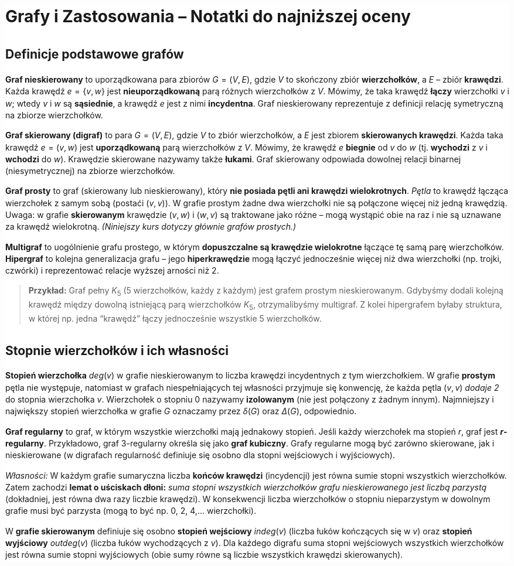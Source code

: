 
# Grafy i Zastosowania – Notatki do najniższej oceny

## Definicje podstawowe grafów

**Graf nieskierowany** to uporządkowana para zbiorów $G = (V, E)$, gdzie $V$ to skończony zbiór **wierzchołków**, a $E$ – zbiór **krawędzi**. Każda krawędź $e = \{v,w\}$ jest **nieuporządkowaną** parą różnych wierzchołków z $V$. Mówimy, że taka krawędź **łączy** wierzchołki $v$ i $w$; wtedy $v$ i $w$ są **sąsiednie**, a krawędź $e$ jest z nimi **incydentna**. Graf nieskierowany reprezentuje z definicji relację symetryczną na zbiorze wierzchołków.

**Graf skierowany (digraf)** to para $G = (V, E)$, gdzie $V$ to zbiór wierzchołków, a $E$ jest zbiorem **skierowanych krawędzi**. Każda taka krawędź $e = (v, w)$ jest **uporządkowaną** parą wierzchołków z $V$. Mówimy, że krawędź $e$ **biegnie** od $v$ do $w$ (tj. **wychodzi** z $v$ i **wchodzi** do $w$). Krawędzie skierowane nazywamy także **łukami**. Graf skierowany odpowiada dowolnej relacji binarnej (niesymetrycznej) na zbiorze wierzchołków.

**Graf prosty** to graf (skierowany lub nieskierowany), który **nie posiada pętli ani krawędzi wielokrotnych**. *Pętla* to krawędź łącząca wierzchołek z samym sobą (postaći $(v,v)$). W grafie prostym żadne dwa wierzchołki nie są połączone więcej niż jedną krawędzią. Uwaga: w grafie **skierowanym** krawędzie $(v,w)$ i $(w,v)$ są traktowane jako różne – mogą wystąpić obie na raz i nie są uznawane za krawędź wielokrotną. *(Niniejszy kurs dotyczy głównie grafów prostych.)*

**Multigraf** to uogólnienie grafu prostego, w którym **dopuszczalne są krawędzie wielokrotne** łączące tę samą parę wierzchołków. **Hipergraf** to kolejna generalizacja grafu – jego **hiperkrawędzie** mogą łączyć jednocześnie więcej niż dwa wierzchołki (np. trojki, czwórki) i reprezentować relacje wyższej arności niż 2.

> **Przykład:** Graf pełny $K_5$ (5 wierzchołków, każdy z każdym) jest grafem prostym nieskierowanym. Gdybyśmy dodali kolejną krawędź między dowolną istniejącą parą wierzchołków $K_5$, otrzymalibyśmy multigraf. Z kolei hipergrafem byłaby struktura, w której np. jedna “krawędź” łączy jednocześnie wszystkie 5 wierzchołków.

## Stopnie wierzchołków i ich własności

**Stopień wierzchołka** $deg(v)$ w grafie nieskierowanym to liczba krawędzi incydentnych z tym wierzchołkiem. W grafie **prostym** pętla nie występuje, natomiast w grafach niespełniających tej własności przyjmuje się konwencję, że każda pętla $(v,v)$ *dodaje 2* do stopnia wierzchołka $v$. Wierzchołek o stopniu 0 nazywamy **izolowanym** (nie jest połączony z żadnym innym). Najmniejszy i największy stopień wierzchołka w grafie $G$ oznaczamy przez $\delta(G)$ oraz $\Delta(G)$, odpowiednio.

**Graf regularny** to graf, w którym wszystkie wierzchołki mają jednakowy stopień. Jeśli każdy wierzchołek ma stopień $r$, graf jest **$r$-regularny**. Przykładowo, graf 3-regularny określa się jako **graf kubiczny**. Grafy regularne mogą być zarówno skierowane, jak i nieskierowane (w digrafach regularność definiuje się osobno dla stopni wejściowych i wyjściowych).

*Własności:* W każdym grafie sumaryczna liczba **końców krawędzi** (incydencji) jest równa sumie stopni wszystkich wierzchołków. Zatem zachodzi **lemat o uściskach dłoni:** *suma stopni wszystkich wierzchołków grafu nieskierowanego jest liczbą parzystą* (dokładniej, jest równa dwa razy liczbie krawędzi). W konsekwencji liczba wierzchołków o stopniu nieparzystym w dowolnym grafie musi być parzysta (mogą to być np. 0, 2, 4,... wierzchołki).

W **grafie skierowanym** definiuje się osobno **stopień wejściowy** $indeg(v)$ (liczba łuków kończących się w $v$) oraz **stopień wyjściowy** $outdeg(v)$ (liczba łuków wychodzących z $v$). Dla każdego digrafu suma stopni wejściowych wszystkich wierzchołków jest równa sumie stopni wyjściowych (obie sumy równe są liczbie wszystkich krawędzi skierowanych).
